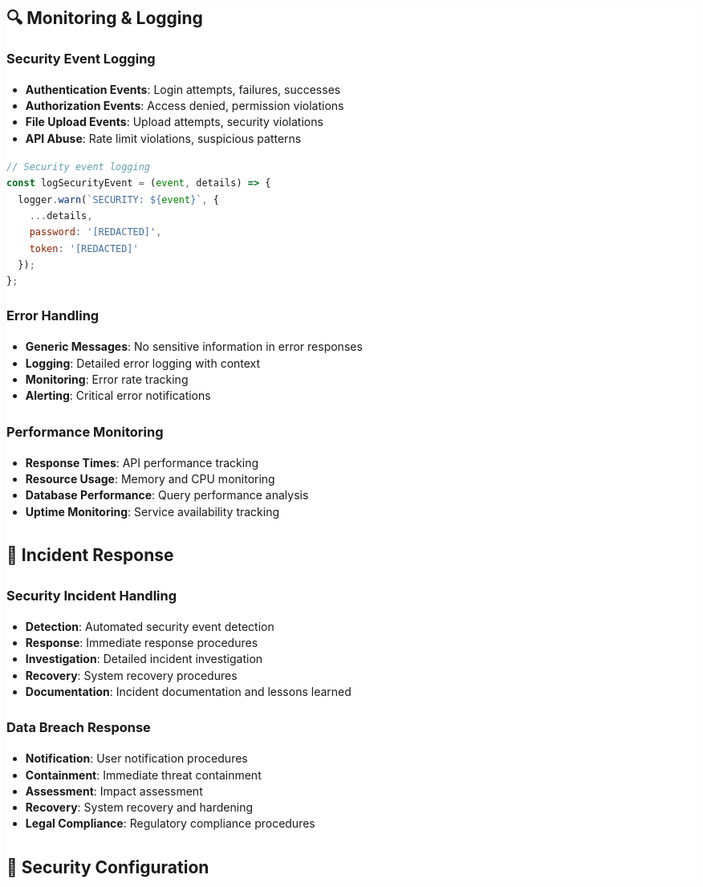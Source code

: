 ## 🔍 Monitoring & Logging

### Security Event Logging
- **Authentication Events**: Login attempts, failures, successes
- **Authorization Events**: Access denied, permission violations
- **File Upload Events**: Upload attempts, security violations
- **API Abuse**: Rate limit violations, suspicious patterns

```javascript
// Security event logging
const logSecurityEvent = (event, details) => {
  logger.warn(`SECURITY: ${event}`, {
    ...details,
    password: '[REDACTED]',
    token: '[REDACTED]'
  });
};
```

### Error Handling
- **Generic Messages**: No sensitive information in error responses
- **Logging**: Detailed error logging with context
- **Monitoring**: Error rate tracking
- **Alerting**: Critical error notifications

### Performance Monitoring
- **Response Times**: API performance tracking
- **Resource Usage**: Memory and CPU monitoring
- **Database Performance**: Query performance analysis
- **Uptime Monitoring**: Service availability tracking

## 🚨 Incident Response

### Security Incident Handling
- **Detection**: Automated security event detection
- **Response**: Immediate response procedures
- **Investigation**: Detailed incident investigation
- **Recovery**: System recovery procedures
- **Documentation**: Incident documentation and lessons learned

### Data Breach Response
- **Notification**: User notification procedures
- **Containment**: Immediate threat containment
- **Assessment**: Impact assessment
- **Recovery**: System recovery and hardening
- **Legal Compliance**: Regulatory compliance procedures

## 🔧 Security Configuration
